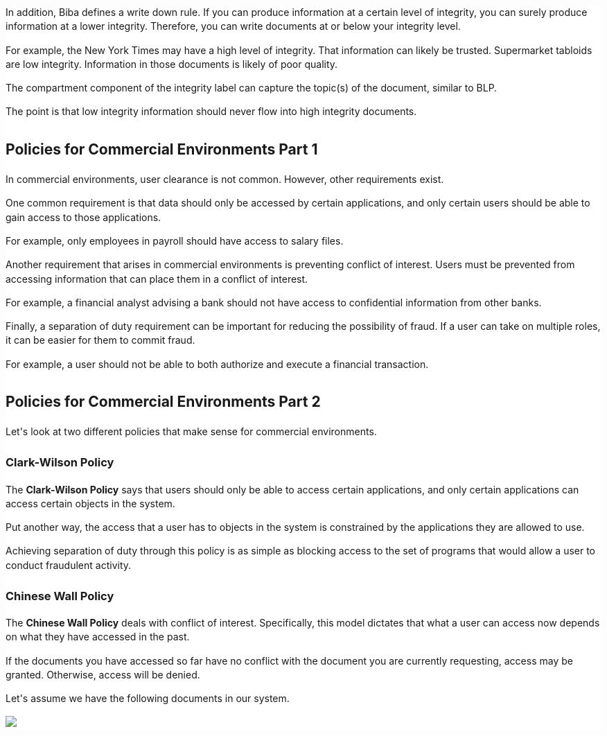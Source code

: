 In addition, Biba defines a write down rule. If you can produce information at a certain level of integrity, you can surely produce information at a lower integrity. Therefore, you can write documents at or below your integrity level.

For example, the New York Times may have a high level of integrity. That information can likely be trusted. Supermarket tabloids are low integrity. Information in those documents is likely of poor quality.

The compartment component of the integrity label can capture the topic(s) of the document, similar to BLP.

The point is that low integrity information should never flow into high integrity documents.

## Policies for Commercial Environments Part 1
In commercial environments, user clearance is not common. However, other requirements exist.

One common requirement is that data should only be accessed by certain applications, and only certain users should be able to gain access to those applications.

For example, only employees in payroll should have access to salary files.

Another requirement that arises in commercial environments is preventing conflict of interest. Users must be prevented from accessing information that can place them in a conflict of interest.

For example, a financial analyst advising a bank should not have access to confidential information from other banks.

Finally, a separation of duty requirement can be important for reducing the possibility of fraud. If a user can take on multiple roles, it can be easier for them to commit fraud.

For example, a user should not be able to both authorize and execute a financial transaction.

## Policies for Commercial Environments Part 2
Let's look at two different policies that make sense for commercial environments.

### Clark-Wilson Policy
The **Clark-Wilson Policy** says that users should only be able to access certain applications, and only certain applications can access certain objects in the system.

Put another way, the access that a user has to objects in the system is constrained by the applications they are allowed to use.

Achieving separation of duty through this policy is as simple as blocking access to the set of programs that would allow a user to conduct fraudulent activity.

### Chinese Wall Policy
The **Chinese Wall Policy** deals with conflict of interest. Specifically, this model dictates that what a user can access now depends on what they have accessed in the past.

If the documents you have accessed so far have no conflict with the document you are currently requesting, access may be granted. Otherwise, access will be denied.

Let's assume we have the following documents in our system.

![](https://assets.omscs.io/FF68C6DD-8AB9-4A4C-B4A5-EFCB0EB09B02.png)
